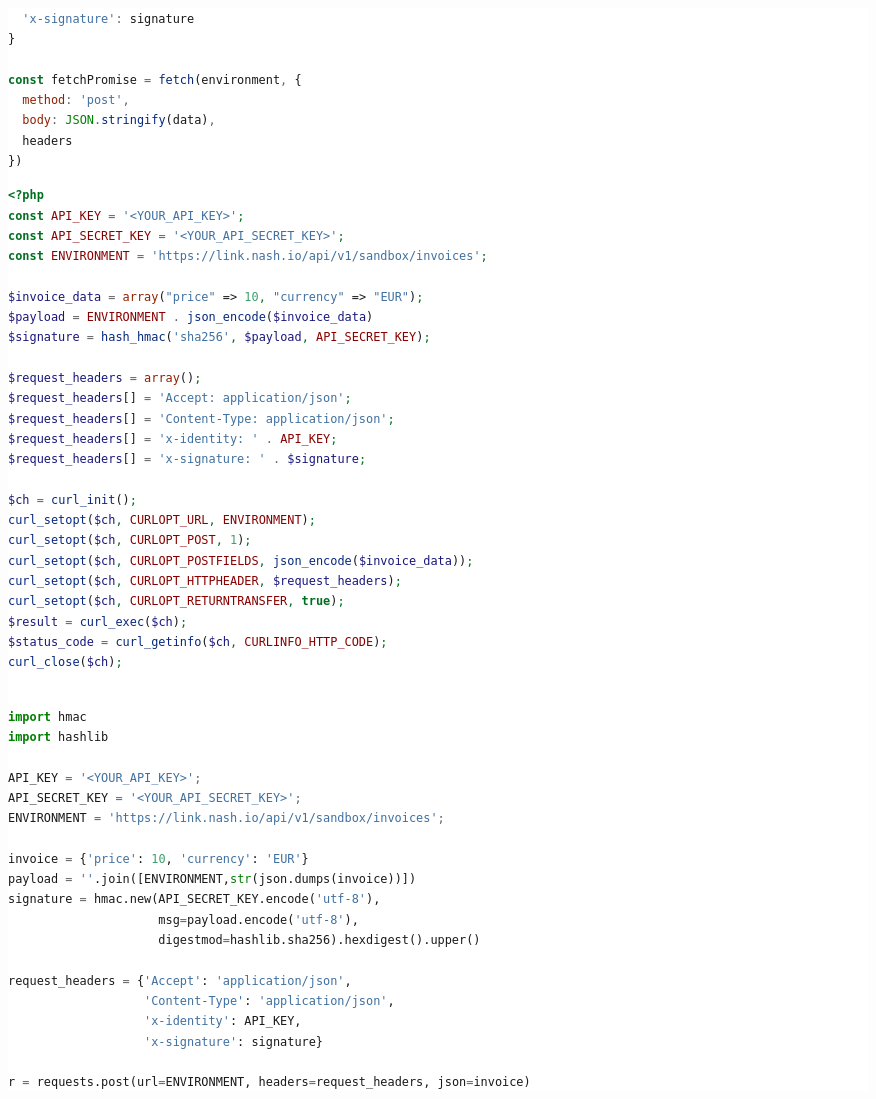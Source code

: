 ```javascript
  'x-signature': signature
}

const fetchPromise = fetch(environment, {
  method: 'post',
  body: JSON.stringify(data),
  headers
})
```

```php
<?php
const API_KEY = '<YOUR_API_KEY>';
const API_SECRET_KEY = '<YOUR_API_SECRET_KEY>';
const ENVIRONMENT = 'https://link.nash.io/api/v1/sandbox/invoices';

$invoice_data = array("price" => 10, "currency" => "EUR");
$payload = ENVIRONMENT . json_encode($invoice_data)
$signature = hash_hmac('sha256', $payload, API_SECRET_KEY);

$request_headers = array();
$request_headers[] = 'Accept: application/json';
$request_headers[] = 'Content-Type: application/json';
$request_headers[] = 'x-identity: ' . API_KEY;
$request_headers[] = 'x-signature: ' . $signature;

$ch = curl_init();
curl_setopt($ch, CURLOPT_URL, ENVIRONMENT);
curl_setopt($ch, CURLOPT_POST, 1);
curl_setopt($ch, CURLOPT_POSTFIELDS, json_encode($invoice_data));
curl_setopt($ch, CURLOPT_HTTPHEADER, $request_headers);
curl_setopt($ch, CURLOPT_RETURNTRANSFER, true);
$result = curl_exec($ch);
$status_code = curl_getinfo($ch, CURLINFO_HTTP_CODE);
curl_close($ch);
        
```

```python
import hmac
import hashlib

API_KEY = '<YOUR_API_KEY>';
API_SECRET_KEY = '<YOUR_API_SECRET_KEY>';
ENVIRONMENT = 'https://link.nash.io/api/v1/sandbox/invoices';

invoice = {'price': 10, 'currency': 'EUR'}
payload = ''.join([ENVIRONMENT,str(json.dumps(invoice))])
signature = hmac.new(API_SECRET_KEY.encode('utf-8'), 
                     msg=payload.encode('utf-8'),
                     digestmod=hashlib.sha256).hexdigest().upper()

request_headers = {'Accept': 'application/json',
                   'Content-Type': 'application/json',
                   'x-identity': API_KEY,
                   'x-signature': signature}

r = requests.post(url=ENVIRONMENT, headers=request_headers, json=invoice)
```
